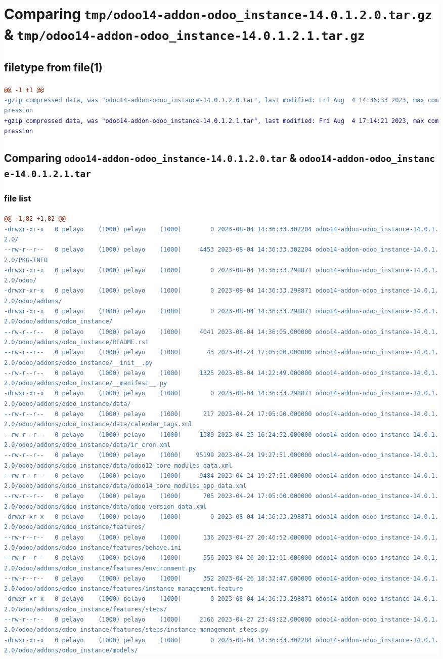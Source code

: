 # Comparing `tmp/odoo14-addon-odoo_instance-14.0.1.2.0.tar.gz` & `tmp/odoo14-addon-odoo_instance-14.0.1.2.1.tar.gz`

## filetype from file(1)

```diff
@@ -1 +1 @@
-gzip compressed data, was "odoo14-addon-odoo_instance-14.0.1.2.0.tar", last modified: Fri Aug  4 14:36:33 2023, max compression
+gzip compressed data, was "odoo14-addon-odoo_instance-14.0.1.2.1.tar", last modified: Fri Aug  4 17:14:21 2023, max compression
```

## Comparing `odoo14-addon-odoo_instance-14.0.1.2.0.tar` & `odoo14-addon-odoo_instance-14.0.1.2.1.tar`

### file list

```diff
@@ -1,82 +1,82 @@
-drwxr-xr-x   0 pelayo    (1000) pelayo    (1000)        0 2023-08-04 14:36:33.302204 odoo14-addon-odoo_instance-14.0.1.2.0/
--rw-r--r--   0 pelayo    (1000) pelayo    (1000)     4453 2023-08-04 14:36:33.302204 odoo14-addon-odoo_instance-14.0.1.2.0/PKG-INFO
-drwxr-xr-x   0 pelayo    (1000) pelayo    (1000)        0 2023-08-04 14:36:33.298871 odoo14-addon-odoo_instance-14.0.1.2.0/odoo/
-drwxr-xr-x   0 pelayo    (1000) pelayo    (1000)        0 2023-08-04 14:36:33.298871 odoo14-addon-odoo_instance-14.0.1.2.0/odoo/addons/
-drwxr-xr-x   0 pelayo    (1000) pelayo    (1000)        0 2023-08-04 14:36:33.298871 odoo14-addon-odoo_instance-14.0.1.2.0/odoo/addons/odoo_instance/
--rw-r--r--   0 pelayo    (1000) pelayo    (1000)     4041 2023-08-04 14:36:05.000000 odoo14-addon-odoo_instance-14.0.1.2.0/odoo/addons/odoo_instance/README.rst
--rw-r--r--   0 pelayo    (1000) pelayo    (1000)       43 2023-04-24 17:05:00.000000 odoo14-addon-odoo_instance-14.0.1.2.0/odoo/addons/odoo_instance/__init__.py
--rw-r--r--   0 pelayo    (1000) pelayo    (1000)     1325 2023-08-04 14:22:49.000000 odoo14-addon-odoo_instance-14.0.1.2.0/odoo/addons/odoo_instance/__manifest__.py
-drwxr-xr-x   0 pelayo    (1000) pelayo    (1000)        0 2023-08-04 14:36:33.298871 odoo14-addon-odoo_instance-14.0.1.2.0/odoo/addons/odoo_instance/data/
--rw-r--r--   0 pelayo    (1000) pelayo    (1000)      217 2023-04-24 17:05:00.000000 odoo14-addon-odoo_instance-14.0.1.2.0/odoo/addons/odoo_instance/data/calendar_tags.xml
--rw-r--r--   0 pelayo    (1000) pelayo    (1000)     1389 2023-04-25 16:24:52.000000 odoo14-addon-odoo_instance-14.0.1.2.0/odoo/addons/odoo_instance/data/ir_cron.xml
--rw-r--r--   0 pelayo    (1000) pelayo    (1000)    95199 2023-04-24 19:27:51.000000 odoo14-addon-odoo_instance-14.0.1.2.0/odoo/addons/odoo_instance/data/odoo12_core_modules_data.xml
--rw-r--r--   0 pelayo    (1000) pelayo    (1000)     9484 2023-04-24 19:27:51.000000 odoo14-addon-odoo_instance-14.0.1.2.0/odoo/addons/odoo_instance/data/odoo14_core_modules_app_data.xml
--rw-r--r--   0 pelayo    (1000) pelayo    (1000)      705 2023-04-24 17:05:00.000000 odoo14-addon-odoo_instance-14.0.1.2.0/odoo/addons/odoo_instance/data/odoo_version_data.xml
-drwxr-xr-x   0 pelayo    (1000) pelayo    (1000)        0 2023-08-04 14:36:33.298871 odoo14-addon-odoo_instance-14.0.1.2.0/odoo/addons/odoo_instance/features/
--rw-r--r--   0 pelayo    (1000) pelayo    (1000)      136 2023-04-27 20:46:52.000000 odoo14-addon-odoo_instance-14.0.1.2.0/odoo/addons/odoo_instance/features/behave.ini
--rw-r--r--   0 pelayo    (1000) pelayo    (1000)      556 2023-04-26 20:12:01.000000 odoo14-addon-odoo_instance-14.0.1.2.0/odoo/addons/odoo_instance/features/environment.py
--rw-r--r--   0 pelayo    (1000) pelayo    (1000)      352 2023-04-26 18:32:47.000000 odoo14-addon-odoo_instance-14.0.1.2.0/odoo/addons/odoo_instance/features/instance_management.feature
-drwxr-xr-x   0 pelayo    (1000) pelayo    (1000)        0 2023-08-04 14:36:33.298871 odoo14-addon-odoo_instance-14.0.1.2.0/odoo/addons/odoo_instance/features/steps/
--rw-r--r--   0 pelayo    (1000) pelayo    (1000)     2166 2023-04-27 23:49:22.000000 odoo14-addon-odoo_instance-14.0.1.2.0/odoo/addons/odoo_instance/features/steps/instance_management_steps.py
-drwxr-xr-x   0 pelayo    (1000) pelayo    (1000)        0 2023-08-04 14:36:33.302204 odoo14-addon-odoo_instance-14.0.1.2.0/odoo/addons/odoo_instance/models/
```